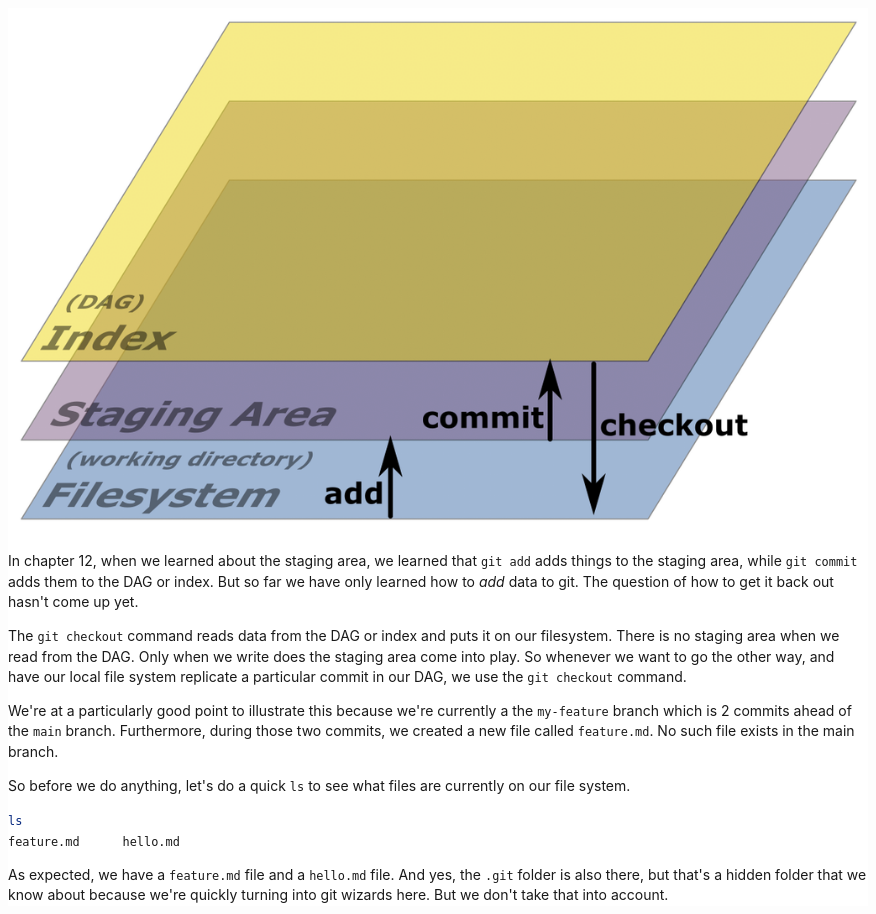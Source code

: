 ![Getting data out of the DAG](git-layers.png)

In chapter 12, when we learned about the staging area, we learned that `git
add` adds things to the staging area, while `git commit` adds them to the
DAG or index. But so far we have only learned how to *add* data to git. The
question of how to get it back out hasn't come up yet.

The `git checkout` command reads data from the DAG or index and puts it on our
filesystem. There is no staging area when we read from the DAG.
Only when we write does the staging area come into play. So whenever
 we want to go the other way, and have our local file system replicate a
 particular commit in our DAG, we use the `git checkout` command.

We're at a particularly good point to illustrate this because we're currently
a the `my-feature` branch which is 2 commits ahead of the `main` branch.
Furthermore, during those two commits, we created a new file called
`feature.md`. No such file exists in the main branch.

So before we do anything, let's do a quick `ls` to see what files are currently
on our file system.

```bash
ls
feature.md      hello.md
```

As expected, we have a `feature.md` file and a `hello.md` file. And yes,
the `.git` folder is also there, but that's a hidden folder that we know about
because we're quickly turning into git wizards here. But we don't take that
into account.
